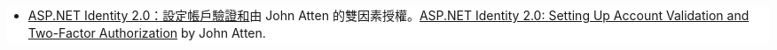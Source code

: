 - <span data-ttu-id="dda4d-260">[ASP.NET Identity 2.0：設定帳戶驗證和](http://typecastexception.com/post/2014/04/20/ASPNET-Identity-20-Setting-Up-Account-Validation-and-Two-Factor-Authorization.aspx)由 John Atten 的雙因素授權。</span><span class="sxs-lookup"><span data-stu-id="dda4d-260">[ASP.NET Identity 2.0: Setting Up Account Validation and Two-Factor Authorization](http://typecastexception.com/post/2014/04/20/ASPNET-Identity-20-Setting-Up-Account-Validation-and-Two-Factor-Authorization.aspx) by John Atten.</span></span>
